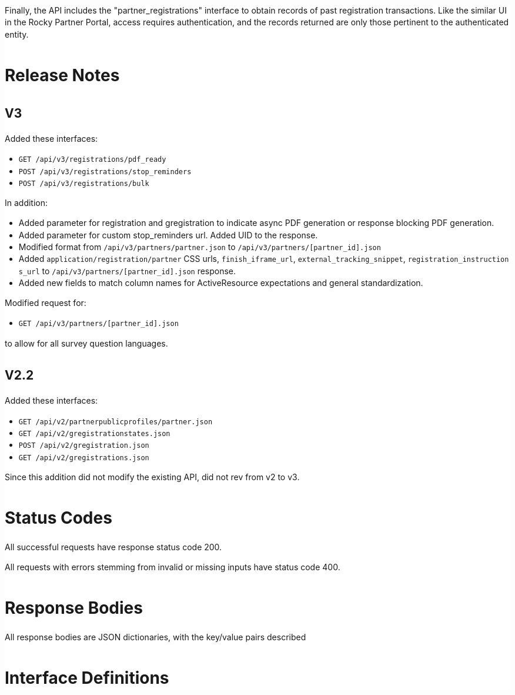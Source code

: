 Finally, the API includes the "partner_registrations" interface to obtain records of past registration transactions. Like the similar UI in the Rocky Partner Portal, access requires authentication, and the records returned are only those pertinent to the authenticated entity.

# Release Notes

## V3

Added these interfaces:

* `GET /api/v3/registrations/pdf_ready`
* `POST /api/v3/registrations/stop_reminders`
* `POST /api/v3/registrations/bulk`

In addition: 

* Added parameter for registration and gregistration to indicate async PDF generation or response blocking PDF generation.
* Added parameter for custom stop_reminders url. Added UID to the response.
* Modified format from `/api/v3/partners/partner.json` to `/api/v3/partners/[partner_id].json`
* Added `application/registration/partner` CSS urls, `finish_iframe_url`, `external_tracking_snippet`, `registration_instructions_url` to `/api/v3/partners/[partner_id].json` response.
* Added new fields to match column names for ActiveResource expectations and general standardization.

Modified request for:

* `GET /api/v3/partners/[partner_id].json`

to allow for all survey question languages.

## V2.2

Added these interfaces:

* `GET /api/v2/partnerpublicprofiles/partner.json`
* `GET /api/v2/gregistrationstates.json`
* `POST /api/v2/gregistration.json`
* `GET /api/v2/gregistrations.json`

Since this addition did not modify the existing API, did not rev from v2 to v3.

# Status Codes

All successful requests have response status code 200.

All requests with errors stemming from invalid or missing inputs have status code 400.

# Response Bodies

All response bodies are JSON dictionaries, with the key/value pairs described

# Interface Definitions
